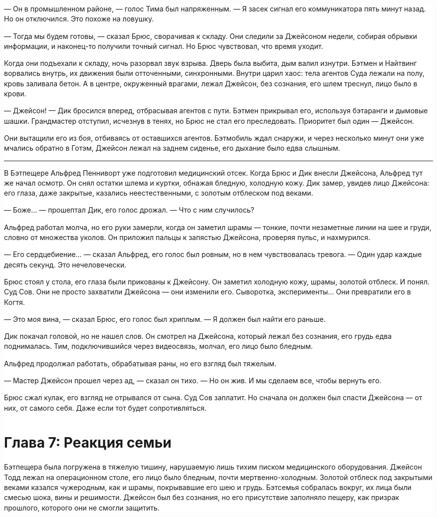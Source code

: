 — Он в промышленном районе, — голос Тима был напряженным. — Я засек сигнал его коммуникатора пять минут назад. Но он отключился. Это похоже на ловушку.

— Тогда мы будем готовы, — сказал Брюс, сворачивая к складу. Они следили за Джейсоном недели, собирая обрывки информации, и наконец-то получили точный сигнал. Но Брюс чувствовал, что время уходит.

Когда они подъехали к складу, ночь разорвал звук взрыва. Дверь была выбита, дым валил изнутри. Бэтмен и Найтвинг ворвались внутрь, их движения были отточенными, синхронными. Внутри царил хаос: тела агентов Суда лежали на полу, кровь заливала бетон. А в центре, окруженный врагами, лежал Джейсон, без сознания, его шлем треснул, лицо было в крови.

— Джейсон! — Дик бросился вперед, отбрасывая агентов с пути. Бэтмен прикрывал его, используя бэтаранги и дымовые шашки. Грандмастер отступил, исчезнув в тенях, но Брюс не стал его преследовать. Приоритет был один — Джейсон.

Они вытащили его из боя, отбиваясь от оставшихся агентов. Бэтмобиль ждал снаружи, и через несколько минут они уже мчались обратно в Готэм, Джейсон лежал на заднем сиденье, его дыхание было едва слышным.

---

В Бэтпещере Альфред Пенниворт уже подготовил медицинский отсек. Когда Брюс и Дик внесли Джейсона, Альфред тут же начал осмотр. Он снял остатки шлема и куртки, обнажая бледную, холодную кожу. Дик замер, увидев лицо Джейсона: его глаза, даже закрытые, казались неестественными, с золотым отблеском под веками.

— Боже… — прошептал Дик, его голос дрожал. — Что с ним случилось?

Альфред работал молча, но его руки замерли, когда он заметил шрамы — тонкие, почти незаметные линии на шее и груди, словно от множества уколов. Он приложил пальцы к запястью Джейсона, проверяя пульс, и нахмурился.

— Его сердцебиение… — сказал Альфред, его голос был ровным, но в нем чувствовалась тревога. — Один удар каждые десять секунд. Это нечеловечески.

Брюс стоял у стола, его глаза были прикованы к Джейсону. Он заметил холодную кожу, шрамы, золотой отблеск. И понял. Суд Сов. Они не просто захватили Джейсона — они изменили его. Сыворотка, эксперименты… Они превратили его в Когтя.

— Это моя вина, — сказал Брюс, его голос был хриплым. — Я должен был найти его раньше.

Дик покачал головой, но не нашел слов. Он смотрел на Джейсона, который лежал без сознания, его грудь едва поднималась. Тим, подключившийся через видеосвязь, молчал, его лицо было бледным.

Альфред продолжал работать, обрабатывая раны, но его взгляд был тяжелым.

— Мастер Джейсон прошел через ад, — сказал он тихо. — Но он жив. И мы сделаем все, чтобы вернуть его.

Брюс сжал кулак, его взгляд не отрывался от сына. Суд Сов заплатит. Но сначала он должен был спасти Джейсона — от них, от самого себя. Даже если тот будет сопротивляться.



# Глава 7: Реакция семьи

Бэтпещера была погружена в тяжелую тишину, нарушаемую лишь тихим писком медицинского оборудования. Джейсон Тодд лежал на операционном столе, его лицо было бледным, почти мертвенно-холодным. Золотой отблеск под закрытыми веками казался чужеродным, как и шрамы, покрывавшие его шею и грудь. Бэтсемья собралась вокруг, их лица были смесью шока, вины и решимости. Джейсон был без сознания, но его присутствие заполняло пещеру, как призрак прошлого, которого они не смогли защитить.
